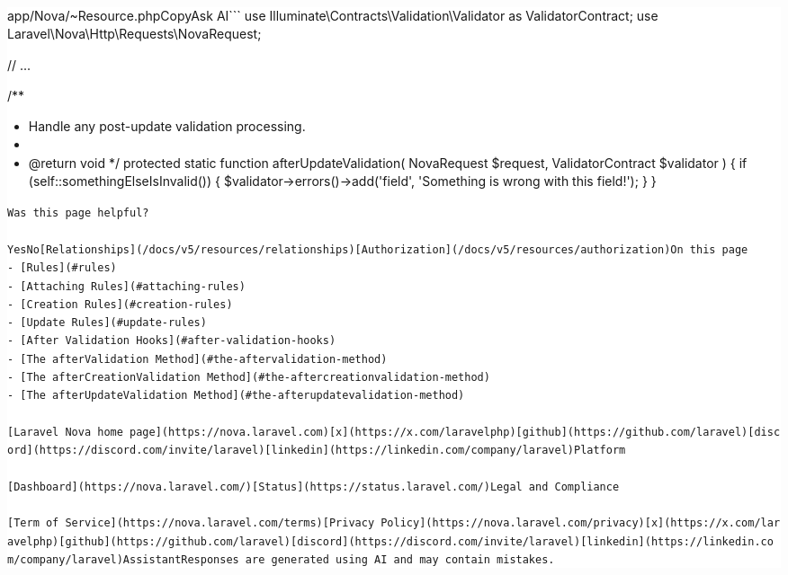 app/Nova/~Resource.phpCopyAsk AI```
use Illuminate\Contracts\Validation\Validator as ValidatorContract;
use Laravel\Nova\Http\Requests\NovaRequest;

// ... 

/**
 * Handle any post-update validation processing.
 *
 * @return void
 */
protected static function afterUpdateValidation(
    NovaRequest $request, 
    ValidatorContract $validator
) {
    if (self::somethingElseIsInvalid()) {
        $validator->errors()->add('field', 'Something is wrong with this field!');
    }
}

```
Was this page helpful?

YesNo[Relationships](/docs/v5/resources/relationships)[Authorization](/docs/v5/resources/authorization)On this page
- [Rules](#rules)
- [Attaching Rules](#attaching-rules)
- [Creation Rules](#creation-rules)
- [Update Rules](#update-rules)
- [After Validation Hooks](#after-validation-hooks)
- [The afterValidation Method](#the-aftervalidation-method)
- [The afterCreationValidation Method](#the-aftercreationvalidation-method)
- [The afterUpdateValidation Method](#the-afterupdatevalidation-method)

[Laravel Nova home page](https://nova.laravel.com)[x](https://x.com/laravelphp)[github](https://github.com/laravel)[discord](https://discord.com/invite/laravel)[linkedin](https://linkedin.com/company/laravel)Platform

[Dashboard](https://nova.laravel.com/)[Status](https://status.laravel.com/)Legal and Compliance

[Term of Service](https://nova.laravel.com/terms)[Privacy Policy](https://nova.laravel.com/privacy)[x](https://x.com/laravelphp)[github](https://github.com/laravel)[discord](https://discord.com/invite/laravel)[linkedin](https://linkedin.com/company/laravel)AssistantResponses are generated using AI and may contain mistakes.